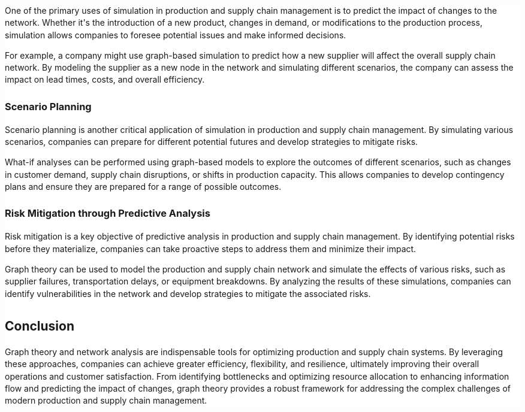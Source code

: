 One of the primary uses of simulation in production and supply chain management is to predict the impact of changes to the network. Whether it's the introduction of a new product, changes in demand, or modifications to the production process, simulation allows companies to foresee potential issues and make informed decisions.

For example, a company might use graph-based simulation to predict how a new supplier will affect the overall supply chain network. By modeling the supplier as a new node in the network and simulating different scenarios, the company can assess the impact on lead times, costs, and overall efficiency.

### Scenario Planning

Scenario planning is another critical application of simulation in production and supply chain management. By simulating various scenarios, companies can prepare for different potential futures and develop strategies to mitigate risks.

What-if analyses can be performed using graph-based models to explore the outcomes of different scenarios, such as changes in customer demand, supply chain disruptions, or shifts in production capacity. This allows companies to develop contingency plans and ensure they are prepared for a range of possible outcomes.

### Risk Mitigation through Predictive Analysis

Risk mitigation is a key objective of predictive analysis in production and supply chain management. By identifying potential risks before they materialize, companies can take proactive steps to address them and minimize their impact.

Graph theory can be used to model the production and supply chain network and simulate the effects of various risks, such as supplier failures, transportation delays, or equipment breakdowns. By analyzing the results of these simulations, companies can identify vulnerabilities in the network and develop strategies to mitigate the associated risks.

## Conclusion

Graph theory and network analysis are indispensable tools for optimizing production and supply chain systems. By leveraging these approaches, companies can achieve greater efficiency, flexibility, and resilience, ultimately improving their overall operations and customer satisfaction. From identifying bottlenecks and optimizing resource allocation to enhancing information flow and predicting the impact of changes, graph theory provides a robust framework for addressing the complex challenges of modern production and supply chain management.
